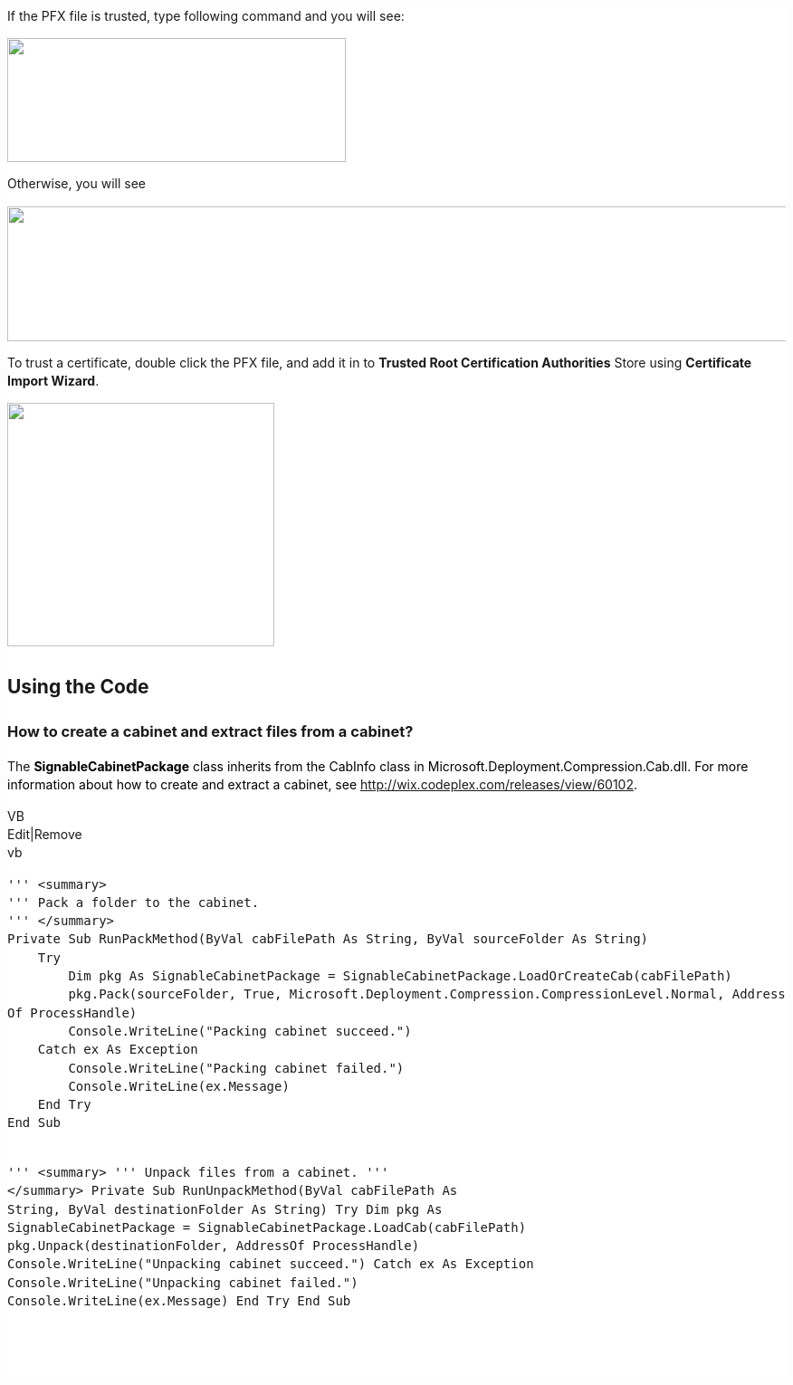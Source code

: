 <p class="MsoNormal"></p>
<p class="MsoNormal">If the PFX file is trusted, type following command and you will see:</p>
<p class="MsoNormal"><span style=""><img src="/site/view/file/56632/1/image.png" alt="" width="374" height="137" align="middle">
</span></p>
<p class="MsoNormal">Otherwise, you will see</p>
<p class="MsoNormal"><span style=""><img src="/site/view/file/56633/1/image.png" alt="" width="953" height="149" align="middle">
</span></p>
<p class="MsoNormal">To trust a certificate, double click the PFX file, and add it in to
<b style="">Trusted Root Certification Authorities</b> Store using <b style="">Certificate Import Wizard</b>.</p>
<p class="MsoNormal"><span style=""><img src="/site/view/file/56634/1/image.png" alt="" width="295" height="269" align="middle">
</span></p>
<h2>Using the Code</h2>
<h3>How to <span style="">create a cabinet and extract files from a cabinet</span>?</h3>
<p class="MsoNormal"><span style="">The </span><span class="SpellE"><b style=""><span style="color:black">SignableCabinetPackage</span></b></span><span style="color:black"> class inherits from the
<span class="SpellE">CabInfo</span> class in Microsoft.Deployment.Compression.Cab.dll. For more information about how to create and extract a cabinet, see
<a href="http://wix.codeplex.com/releases/view/60102">http://wix.codeplex.com/releases/view/60102</a>.
</span></p>
<div class="scriptcode">
<div class="pluginEditHolder" pluginCommand="mceScriptCode">
<div class="title"><span>VB</span></div>
<div class="pluginLinkHolder"><span class="pluginEditHolderLink">Edit</span>|<span class="pluginRemoveHolderLink">Remove</span>
</div>
<span class="hidden">vb</span>
<pre class="hidden">
''' &lt;summary&gt;
''' Pack a folder to the cabinet.
''' &lt;/summary&gt;
Private Sub RunPackMethod(ByVal cabFilePath As String, ByVal sourceFolder As String)
    Try
        Dim pkg As SignableCabinetPackage = SignableCabinetPackage.LoadOrCreateCab(cabFilePath)
        pkg.Pack(sourceFolder, True, Microsoft.Deployment.Compression.CompressionLevel.Normal, AddressOf ProcessHandle)
        Console.WriteLine(&quot;Packing cabinet succeed.&quot;)
    Catch ex As Exception
        Console.WriteLine(&quot;Packing cabinet failed.&quot;)
        Console.WriteLine(ex.Message)
    End Try
End Sub


''' &lt;summary&gt;
''' Unpack files from a cabinet.
''' &lt;/summary&gt;
Private Sub RunUnpackMethod(ByVal cabFilePath As String, ByVal destinationFolder As String)
    Try
        Dim pkg As SignableCabinetPackage = SignableCabinetPackage.LoadCab(cabFilePath)
        pkg.Unpack(destinationFolder, AddressOf ProcessHandle)
        Console.WriteLine(&quot;Unpacking cabinet succeed.&quot;)
    Catch ex As Exception
        Console.WriteLine(&quot;Unpacking cabinet failed.&quot;)
        Console.WriteLine(ex.Message)
    End Try
End Sub
